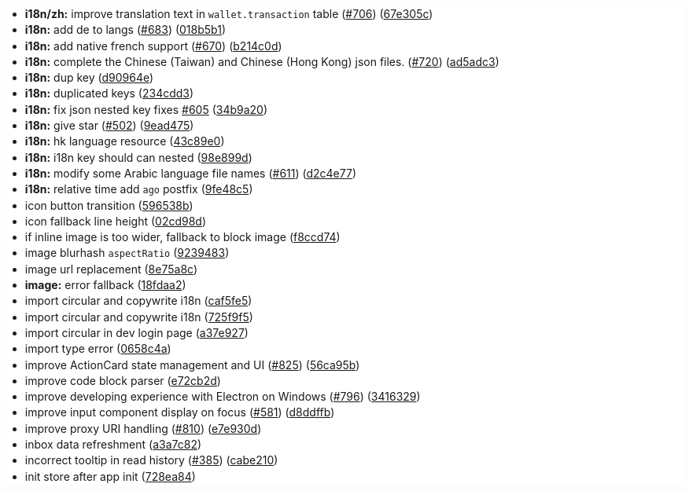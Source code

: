 * **i18n/zh:** improve translation text in `wallet.transaction` table ([#706](https://github.com/RSSNext/follow/issues/706)) ([67e305c](https://github.com/RSSNext/follow/commit/67e305ccc6b33ca6e81ce68af9f9522219f9a067))
* **i18n:** add de to langs ([#683](https://github.com/RSSNext/follow/issues/683)) ([018b5b1](https://github.com/RSSNext/follow/commit/018b5b1b1b3ced06543189512f5bb2df39f946af))
* **i18n:** add native french support ([#670](https://github.com/RSSNext/follow/issues/670)) ([b214c0d](https://github.com/RSSNext/follow/commit/b214c0db01edafced973ed9075ff6be3959c5f61))
* **i18n:** complete the Chinese (Taiwan) and Chinese (Hong Kong) json files. ([#720](https://github.com/RSSNext/follow/issues/720)) ([ad5adc3](https://github.com/RSSNext/follow/commit/ad5adc358933370bdff9b17f732d7a0d924fe10d))
* **i18n:** dup key ([d90964e](https://github.com/RSSNext/follow/commit/d90964ea9e32d5d7b162d6d7525df213ac732e12))
* **i18n:** duplicated keys ([234cdd3](https://github.com/RSSNext/follow/commit/234cdd3c71bb2e1fb0548734f31b10093372bc90))
* **i18n:** fix json nested key fixes [#605](https://github.com/RSSNext/follow/issues/605) ([34b9a20](https://github.com/RSSNext/follow/commit/34b9a20acf41f62c2710699cc6190fdc95c7d749))
* **i18n:** give star ([#502](https://github.com/RSSNext/follow/issues/502)) ([9ead475](https://github.com/RSSNext/follow/commit/9ead4754d31fee3a1c14a3ef9210a621c2dd039f))
* **i18n:** hk language resource ([43c89e0](https://github.com/RSSNext/follow/commit/43c89e007d50620fbf298bbf571db0c3cf43e028))
* **i18n:** i18n key should can nested ([98e899d](https://github.com/RSSNext/follow/commit/98e899df096f509e43a796d35930b8afd19b3670))
* **i18n:** modify some Arabic language file names ([#611](https://github.com/RSSNext/follow/issues/611)) ([d2c4e77](https://github.com/RSSNext/follow/commit/d2c4e779367a7a76491f8f1c153ad851274573bf))
* **i18n:** relative time add `ago` postfix ([9fe48c5](https://github.com/RSSNext/follow/commit/9fe48c57133e0360a74aa46c06f01393cc044136))
* icon button transition ([596538b](https://github.com/RSSNext/follow/commit/596538ba10b6b70d12ccc4efdd9f206d9ba11817))
* icon fallback line height ([02cd98d](https://github.com/RSSNext/follow/commit/02cd98d9cc9c09006a91277a5b976d753054738d))
* if inline image is too wider, fallback to block image ([f8ccd74](https://github.com/RSSNext/follow/commit/f8ccd74a9c9c4664767add26cc48f6c3dbdbb83d))
* image blurhash `aspectRatio` ([9239483](https://github.com/RSSNext/follow/commit/9239483081e6e4adfda4934695c03df394e873fa))
* image url replacement ([8e75a8c](https://github.com/RSSNext/follow/commit/8e75a8cc6931b354e3206ea22917842c991d4c45))
* **image:** error fallback ([18fdaa2](https://github.com/RSSNext/follow/commit/18fdaa20610fba875054c3d298ecb07e099ad584))
* import circular and copywrite i18n ([caf5fe5](https://github.com/RSSNext/follow/commit/caf5fe5c839cc68aec786114b5a659cc8352d167))
* import circular and copywrite i18n ([725f9f5](https://github.com/RSSNext/follow/commit/725f9f5509c3b34079923fad47096b108568ccd6))
* import circular in dev login page ([a37e927](https://github.com/RSSNext/follow/commit/a37e927e93bf7cb6a5035a74ec8e9708fc559316))
* import type error ([0658c4a](https://github.com/RSSNext/follow/commit/0658c4ab6bd3e9bbbb87a9faf07d00fc04aa0bc1))
* improve ActionCard state management and UI ([#825](https://github.com/RSSNext/follow/issues/825)) ([56ca95b](https://github.com/RSSNext/follow/commit/56ca95bd9dec7ee581c126c5085eebfe9ca7eb72))
* improve code block parser ([e72cb2d](https://github.com/RSSNext/follow/commit/e72cb2df3f1f5cd314feeb4a9bcc20e30204bca5))
* improve developing experience with Electron on Windows ([#796](https://github.com/RSSNext/follow/issues/796)) ([3416329](https://github.com/RSSNext/follow/commit/3416329f30baf457dc18c5e2b598e2b86416c9f5))
* improve input component display on focus ([#581](https://github.com/RSSNext/follow/issues/581)) ([d8ddffb](https://github.com/RSSNext/follow/commit/d8ddffbc481dc086c8d1d2cd0c80bdef9126f306))
* improve proxy URI handling ([#810](https://github.com/RSSNext/follow/issues/810)) ([e7e930d](https://github.com/RSSNext/follow/commit/e7e930d1771e19d909433021d6757eabb44de73f))
* inbox data refreshment ([a3a7c82](https://github.com/RSSNext/follow/commit/a3a7c82ea6308756a800514d9df528815ba77781))
* incorrect tooltip in read history ([#385](https://github.com/RSSNext/follow/issues/385)) ([cabe210](https://github.com/RSSNext/follow/commit/cabe210aaf8f4a1133fa653532874fa86d02c252))
* init store after app init ([728ea84](https://github.com/RSSNext/follow/commit/728ea84fa6e9faff1990184285390a1d86eb2c56))